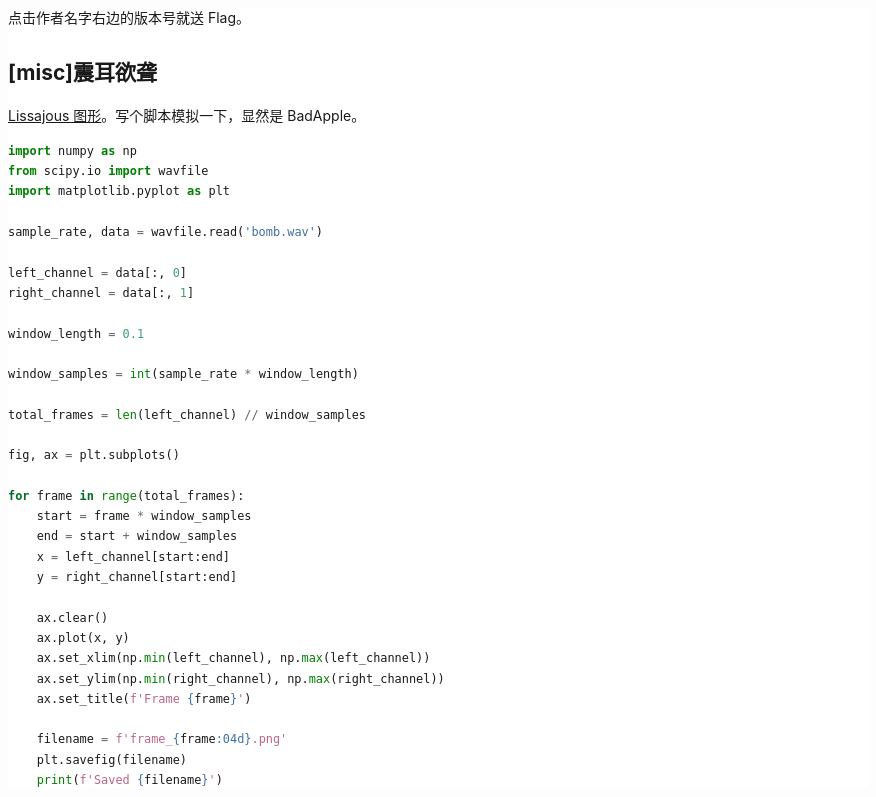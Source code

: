 点击作者名字右边的版本号就送 Flag。

## [misc]震耳欲聋

[Lissajous 图形](https://en.wikipedia.org/wiki/Lissajous_curve)。写个脚本模拟一下，显然是 BadApple。

``` python
import numpy as np
from scipy.io import wavfile
import matplotlib.pyplot as plt

sample_rate, data = wavfile.read('bomb.wav')

left_channel = data[:, 0]
right_channel = data[:, 1]

window_length = 0.1

window_samples = int(sample_rate * window_length)

total_frames = len(left_channel) // window_samples

fig, ax = plt.subplots()

for frame in range(total_frames):
    start = frame * window_samples
    end = start + window_samples
    x = left_channel[start:end]
    y = right_channel[start:end]

    ax.clear()
    ax.plot(x, y)
    ax.set_xlim(np.min(left_channel), np.max(left_channel))
    ax.set_ylim(np.min(right_channel), np.max(right_channel))
    ax.set_title(f'Frame {frame}')

    filename = f'frame_{frame:04d}.png'
    plt.savefig(filename)
    print(f'Saved {filename}')
```
